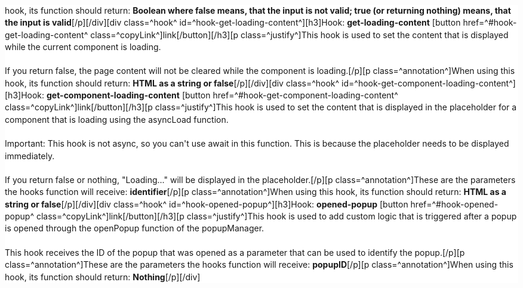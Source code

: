 hook, its function should return: <strong>Boolean where false means, that the input is not valid; true (or returning nothing) means, that the input is valid</strong>[/p][/div][div class=^hook^ id=^hook-get-loading-content^][h3]Hook: <strong class="copyData" data-copy="window.hook('get-loading-content', async function () {/* This hook is used to set the content that is displayed while the current component is loading.  <br>  <br> If you return false, the page content will not be cleared while the component is loading. */});">get-loading-content</strong> [button href=^#hook-get-loading-content^ class=^copyLink^]<span class="material-icons">link</span>[/button][/h3][p class=^justify^]This hook is used to set the content that is displayed while the current component is loading.  <br>  <br> If you return false, the page content will not be cleared while the component is loading.[/p][p class=^annotation^]When using this hook, its function should return: <strong>HTML as a string or false</strong>[/p][/div][div class=^hook^ id=^hook-get-component-loading-content^][h3]Hook: <strong class="copyData" data-copy="window.hook('get-component-loading-content', function (identifier) {/* This hook is used to set the content that is displayed in the placeholder for a component that is loading using the asyncLoad function.  <br>  <br> Important: This hook is not async, so you can&#039;t use await in this function. This is because the placeholder needs to be displayed immediately.  <br>  <br> If you return false or nothing, &quot;Loading...&quot; will be displayed in the placeholder. */});">get-component-loading-content</strong> [button href=^#hook-get-component-loading-content^ class=^copyLink^]<span class="material-icons">link</span>[/button][/h3][p class=^justify^]This hook is used to set the content that is displayed in the placeholder for a component that is loading using the asyncLoad function.  <br>  <br> Important: This hook is not async, so you can&#039;t use await in this function. This is because the placeholder needs to be displayed immediately.  <br>  <br> If you return false or nothing, &quot;Loading...&quot; will be displayed in the placeholder.[/p][p class=^annotation^]These are the parameters the hooks function will receive: <strong>identifier</strong>[/p][p class=^annotation^]When using this hook, its function should return: <strong>HTML as a string or false</strong>[/p][/div][div class=^hook^ id=^hook-opened-popup^][h3]Hook: <strong class="copyData" data-copy="window.hook('opened-popup', async function (popupID) {/* This hook is used to add custom logic that is triggered after a popup is opened through the openPopup function of the popupManager.  <br>  <br> This hook receives the ID of the popup that was opened as a parameter that can be used to identify the popup. */});">opened-popup</strong> [button href=^#hook-opened-popup^ class=^copyLink^]<span class="material-icons">link</span>[/button][/h3][p class=^justify^]This hook is used to add custom logic that is triggered after a popup is opened through the openPopup function of the popupManager.  <br>  <br> This hook receives the ID of the popup that was opened as a parameter that can be used to identify the popup.[/p][p class=^annotation^]These are the parameters the hooks function will receive: <strong>popupID</strong>[/p][p class=^annotation^]When using this hook, its function should return: <strong>Nothing</strong>[/p][/div]